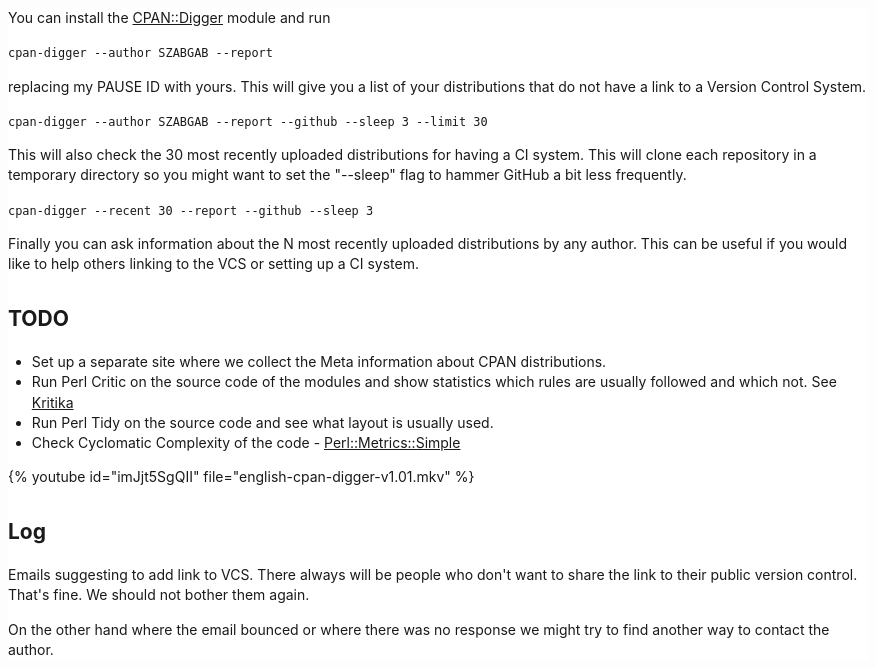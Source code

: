 You can install the [CPAN::Digger](https://metacpan.org/pod/CPAN::Digger) module and run

```
cpan-digger --author SZABGAB --report
```

replacing my PAUSE ID with yours. This will give you a list of your distributions that do not have a link to a Version Control System.

```
cpan-digger --author SZABGAB --report --github --sleep 3 --limit 30
```

This will also check the 30 most recently uploaded distributions for having a CI system.
This will clone each repository in a temporary directory so you might want to set the "--sleep" flag to hammer GitHub a bit less frequently.


```
cpan-digger --recent 30 --report --github --sleep 3
```

Finally you can ask information about the N most recently uploaded distributions by any author. This can be useful
if you would like to help others linking to the VCS or setting up a CI system.

## TODO
* Set up a separate site where we collect the Meta information about CPAN distributions.
* Run Perl Critic on the source code of the modules and show statistics which rules are usually followed and which not. See [Kritika](https://kritika.io/)
* Run Perl Tidy on the source code and see what layout is usually used.
* Check Cyclomatic Complexity of the code - [Perl::Metrics::Simple](https://metacpan.org/pod/Perl::Metrics::Simple)


{% youtube id="imJjt5SgQII" file="english-cpan-digger-v1.01.mkv" %}


## Log

Emails suggesting to add link to VCS. There always will be people who don't want to share the link to their public version control. That's fine. We should not bother them again.

On the other hand where the email bounced or where there was no response we might try to find another way to contact the author.

<style>
td {
    padding-left: 10px;
}
.success {
   color: green;
}
.todo {
   color: brown;
}
.failure {
   color: red;
}
</style>
